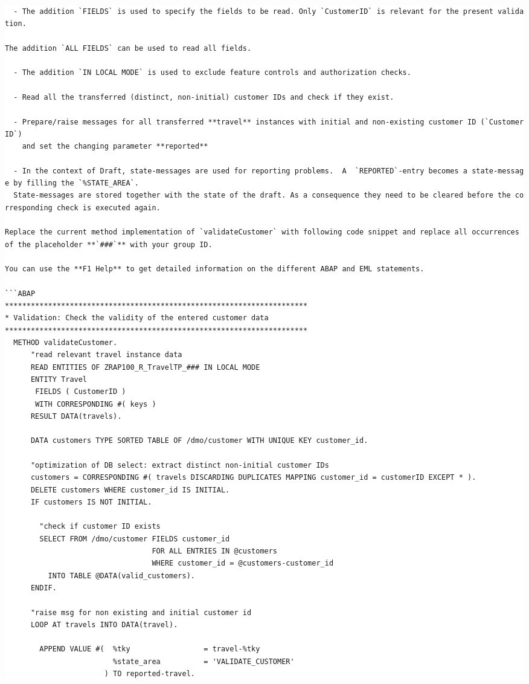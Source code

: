       - The addition `FIELDS` is used to specify the fields to be read. Only `CustomerID` is relevant for the present validation.  

    The addition `ALL FIELDS` can be used to read all fields.

      - The addition `IN LOCAL MODE` is used to exclude feature controls and authorization checks.

      - Read all the transferred (distinct, non-initial) customer IDs and check if they exist.  

      - Prepare/raise messages for all transferred **travel** instances with initial and non-existing customer ID (`CustomerID`)  
        and set the changing parameter **reported**

      - In the context of Draft, state-messages are used for reporting problems.  A  `REPORTED`-entry becomes a state-message by filling the `%STATE_AREA`.  
      State-messages are stored together with the state of the draft. As a consequence they need to be cleared before the corresponding check is executed again.

    Replace the current method implementation of `validateCustomer` with following code snippet and replace all occurrences of the placeholder **`###`** with your group ID.

    You can use the **F1 Help** to get detailed information on the different ABAP and EML statements.  

    ```ABAP
    **********************************************************************
    * Validation: Check the validity of the entered customer data
    **********************************************************************
      METHOD validateCustomer.
          "read relevant travel instance data
          READ ENTITIES OF ZRAP100_R_TravelTP_### IN LOCAL MODE
          ENTITY Travel
           FIELDS ( CustomerID )
           WITH CORRESPONDING #( keys )
          RESULT DATA(travels).

          DATA customers TYPE SORTED TABLE OF /dmo/customer WITH UNIQUE KEY customer_id.

          "optimization of DB select: extract distinct non-initial customer IDs
          customers = CORRESPONDING #( travels DISCARDING DUPLICATES MAPPING customer_id = customerID EXCEPT * ).
          DELETE customers WHERE customer_id IS INITIAL.
          IF customers IS NOT INITIAL.

            "check if customer ID exists
            SELECT FROM /dmo/customer FIELDS customer_id
                                      FOR ALL ENTRIES IN @customers
                                      WHERE customer_id = @customers-customer_id
              INTO TABLE @DATA(valid_customers).
          ENDIF.

          "raise msg for non existing and initial customer id
          LOOP AT travels INTO DATA(travel).

            APPEND VALUE #(  %tky                 = travel-%tky
                             %state_area          = 'VALIDATE_CUSTOMER'
                           ) TO reported-travel.
